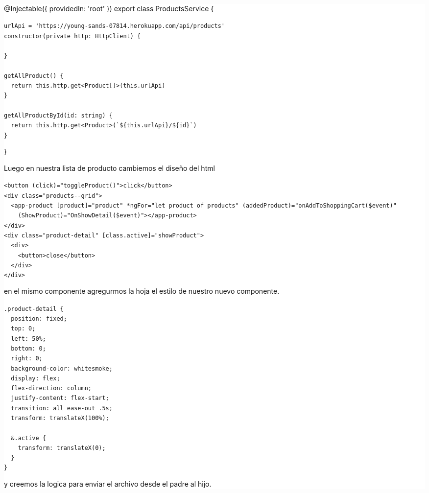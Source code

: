   @Injectable({
    providedIn: 'root'
  })
  export class ProductsService {

    urlApi = 'https://young-sands-07814.herokuapp.com/api/products'
    constructor(private http: HttpClient) {

    }

    getAllProduct() {
      return this.http.get<Product[]>(this.urlApi)
    }

    getAllProductById(id: string) {
      return this.http.get<Product>(`${this.urlApi}/${id}`)
    }
  }

Luego en nuestra lista de producto cambiemos el diseño del html

    <button (click)="toggleProduct()">click</button>
    <div class="products--grid">
      <app-product [product]="product" *ngFor="let product of products" (addedProduct)="onAddToShoppingCart($event)"
        (ShowProduct)="OnShowDetail($event)"></app-product>
    </div>
    <div class="product-detail" [class.active]="showProduct">
      <div>
        <button>close</button>
      </div>
    </div>

en el mismo componente agregurmos la hoja el estilo de nuestro nuevo componente.

    .product-detail {
      position: fixed;
      top: 0;
      left: 50%;
      bottom: 0;
      right: 0;
      background-color: whitesmoke;
      display: flex;
      flex-direction: column;
      justify-content: flex-start;
      transition: all ease-out .5s;
      transform: translateX(100%);

      &.active {
        transform: translateX(0);
      }
    }

y creemos la logica para enviar el archivo desde el padre al hijo.


